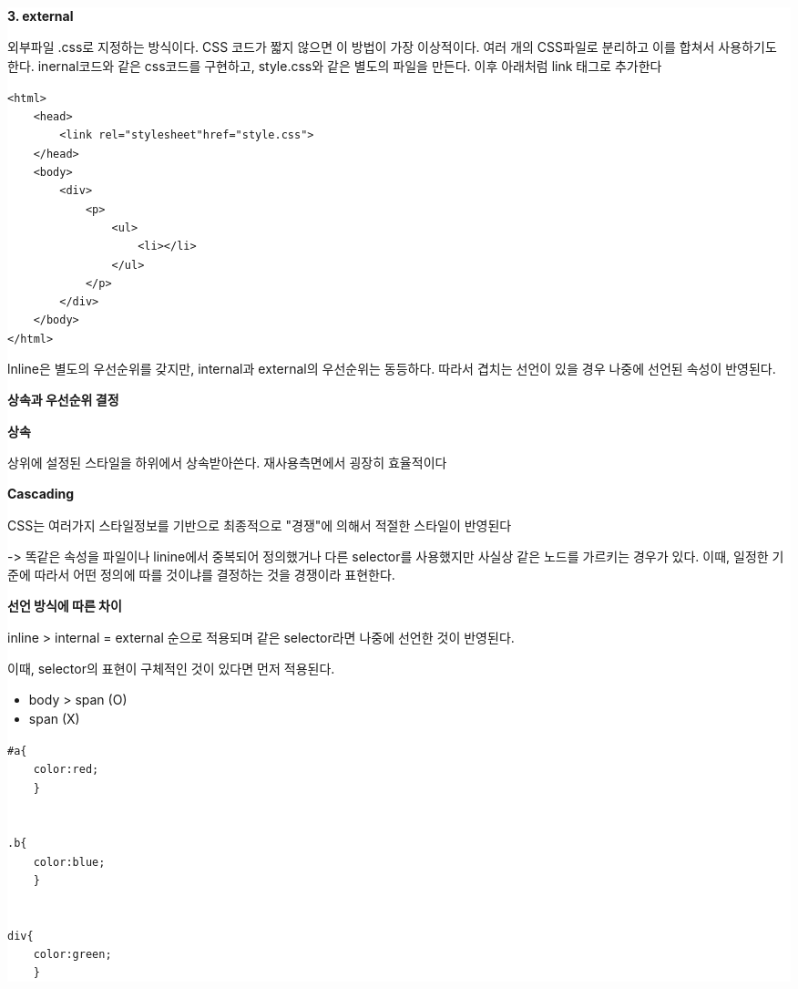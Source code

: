 **3\. external**

외부파일 .css로 지정하는 방식이다. CSS 코드가 짧지 않으면 이 방법이 가장 이상적이다. 여러 개의 CSS파일로 분리하고 이를 합쳐서 사용하기도 한다. inernal코드와 같은 css코드를 구현하고, style.css와 같은 별도의 파일을 만든다. 이후 아래처럼 link 태그로 추가한다

```
<html>
	<head>
		<link rel="stylesheet"href="style.css">
	</head>
	<body>
		<div>
			<p>
				<ul>
					<li></li>
				</ul>
			</p>
		</div>
	</body>
</html>
```

lnline은 별도의 우선순위를 갖지만, internal과 external의 우선순위는 동등하다. 따라서 겹치는 선언이 있을 경우 나중에 선언된 속성이 반영된다.

**상속과 우선순위 결정**

**상속**

상위에 설정된 스타일을 하위에서 상속받아쓴다. 재사용측면에서 굉장히 효율적이다

**Cascading**

CSS는 여러가지 스타일정보를 기반으로 최종적으로 "경쟁"에 의해서 적절한 스타일이 반영된다

\-> 똑같은 속성을 파일이나 linine에서 중복되어 정의했거나 다른 selector를 사용했지만 사실상 같은 노드를 가르키는 경우가 있다. 이때, 일정한 기준에 따라서 어떤 정의에 따를 것이냐를 결정하는 것을 경쟁이라 표현한다.

**선언 방식에 따른 차이**

inline > internal = external 순으로 적용되며 같은 selector라면 나중에 선언한 것이 반영된다.

이때, selector의 표현이 구체적인 것이 있다면 먼저 적용된다.

- body > span (O)
- span (X)

```
#a{
	color:red;
    }


.b{
	color:blue;
    }


div{
	color:green;
    }
```

